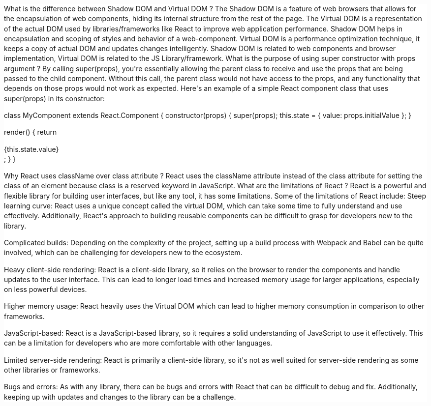 What is the difference between Shadow DOM and Virtual DOM ?
The Shadow DOM is a feature of web browsers that allows for the encapsulation of web components, hiding its internal structure from the rest of the page. The Virtual DOM is a representation of the actual DOM used by libraries/frameworks like React to improve web application performance. Shadow DOM helps in encapsulation and scoping of styles and behavior of a web-component. Virtual DOM is a performance optimization technique, it keeps a copy of actual DOM and updates changes intelligently. Shadow DOM is related to web components and browser implementation, Virtual DOM is related to the JS Library/framework.
What is the purpose of using super constructor with props argument ?
By calling super(props), you're essentially allowing the parent class to receive and use the props that are being passed to the child component. Without this call, the parent class would not have access to the props, and any functionality that depends on those props would not work as expected.
Here's an example of a simple React component class that uses super(props) in its constructor:

class MyComponent extends React.Component {
constructor(props) {
super(props);
this.state = { value: props.initialValue };
}

render() {
return <div>{this.state.value}</div>;
}
}

Why React uses className over class attribute ?
React uses the className attribute instead of the class attribute for setting the class of an element because class is a reserved keyword in JavaScript.
What are the limitations of React ?
React is a powerful and flexible library for building user interfaces, but like any tool, it has some limitations. Some of the limitations of React include:
Steep learning curve: React uses a unique concept called the virtual DOM, which can take some time to fully understand and use effectively. Additionally, React's approach to building reusable components can be difficult to grasp for developers new to the library.

Complicated builds: Depending on the complexity of the project, setting up a build process with Webpack and Babel can be quite involved, which can be challenging for developers new to the ecosystem.

Heavy client-side rendering: React is a client-side library, so it relies on the browser to render the components and handle updates to the user interface. This can lead to longer load times and increased memory usage for larger applications, especially on less powerful devices.

Higher memory usage: React heavily uses the Virtual DOM which can lead to higher memory consumption in comparison to other frameworks.

JavaScript-based: React is a JavaScript-based library, so it requires a solid understanding of JavaScript to use it effectively. This can be a limitation for developers who are more comfortable with other languages.

Limited server-side rendering: React is primarily a client-side library, so it's not as well suited for server-side rendering as some other libraries or frameworks.

Bugs and errors: As with any library, there can be bugs and errors with React that can be difficult to debug and fix. Additionally, keeping up with updates and changes to the library can be a challenge.
